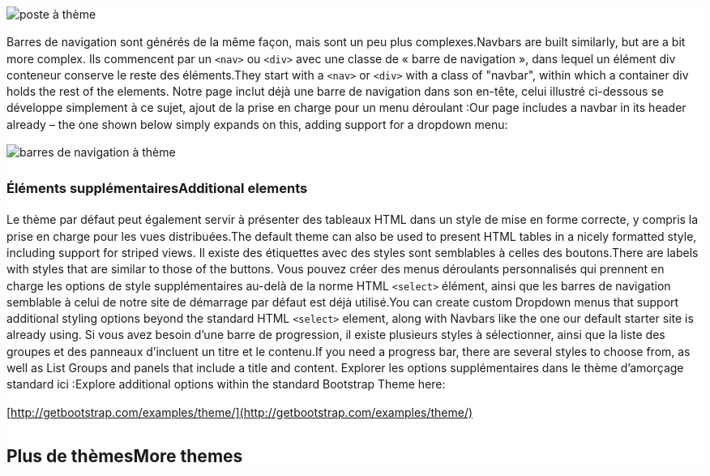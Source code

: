 ![poste à thème](bootstrap/_static/theme-tabstrips.png)

<span data-ttu-id="7a1c1-215">Barres de navigation sont générés de la même façon, mais sont un peu plus complexes.</span><span class="sxs-lookup"><span data-stu-id="7a1c1-215">Navbars are built similarly, but are a bit more complex.</span></span> <span data-ttu-id="7a1c1-216">Ils commencent par un `<nav>` ou `<div>` avec une classe de « barre de navigation », dans lequel un élément div conteneur conserve le reste des éléments.</span><span class="sxs-lookup"><span data-stu-id="7a1c1-216">They start with a `<nav>` or `<div>` with a class of "navbar", within which a container div holds the rest of the elements.</span></span> <span data-ttu-id="7a1c1-217">Notre page inclut déjà une barre de navigation dans son en-tête, celui illustré ci-dessous se développe simplement à ce sujet, ajout de la prise en charge pour un menu déroulant :</span><span class="sxs-lookup"><span data-stu-id="7a1c1-217">Our page includes a navbar in its header already – the one shown below simply expands on this, adding support for a dropdown menu:</span></span>

![barres de navigation à thème](bootstrap/_static/theme-navbars.png)

### <a name="additional-elements"></a><span data-ttu-id="7a1c1-219">Éléments supplémentaires</span><span class="sxs-lookup"><span data-stu-id="7a1c1-219">Additional elements</span></span>

<span data-ttu-id="7a1c1-220">Le thème par défaut peut également servir à présenter des tableaux HTML dans un style de mise en forme correcte, y compris la prise en charge pour les vues distribuées.</span><span class="sxs-lookup"><span data-stu-id="7a1c1-220">The default theme can also be used to present HTML tables in a nicely formatted style, including support for striped views.</span></span> <span data-ttu-id="7a1c1-221">Il existe des étiquettes avec des styles sont semblables à celles des boutons.</span><span class="sxs-lookup"><span data-stu-id="7a1c1-221">There are labels with styles that are similar to those of the buttons.</span></span> <span data-ttu-id="7a1c1-222">Vous pouvez créer des menus déroulants personnalisés qui prennent en charge les options de style supplémentaires au-delà de la norme HTML `<select>` élément, ainsi que les barres de navigation semblable à celui de notre site de démarrage par défaut est déjà utilisé.</span><span class="sxs-lookup"><span data-stu-id="7a1c1-222">You can create custom Dropdown menus that support additional styling options beyond the standard HTML `<select>` element, along with Navbars like the one our default starter site is already using.</span></span> <span data-ttu-id="7a1c1-223">Si vous avez besoin d’une barre de progression, il existe plusieurs styles à sélectionner, ainsi que la liste des groupes et des panneaux d’incluent un titre et le contenu.</span><span class="sxs-lookup"><span data-stu-id="7a1c1-223">If you need a progress bar, there are several styles to choose from, as well as List Groups and panels that include a title and content.</span></span> <span data-ttu-id="7a1c1-224">Explorer les options supplémentaires dans le thème d’amorçage standard ici :</span><span class="sxs-lookup"><span data-stu-id="7a1c1-224">Explore additional options within the standard Bootstrap Theme here:</span></span>

[http://getbootstrap.com/examples/theme/](http://getbootstrap.com/examples/theme/)

## <a name="more-themes"></a><span data-ttu-id="7a1c1-225">Plus de thèmes</span><span class="sxs-lookup"><span data-stu-id="7a1c1-225">More themes</span></span>
